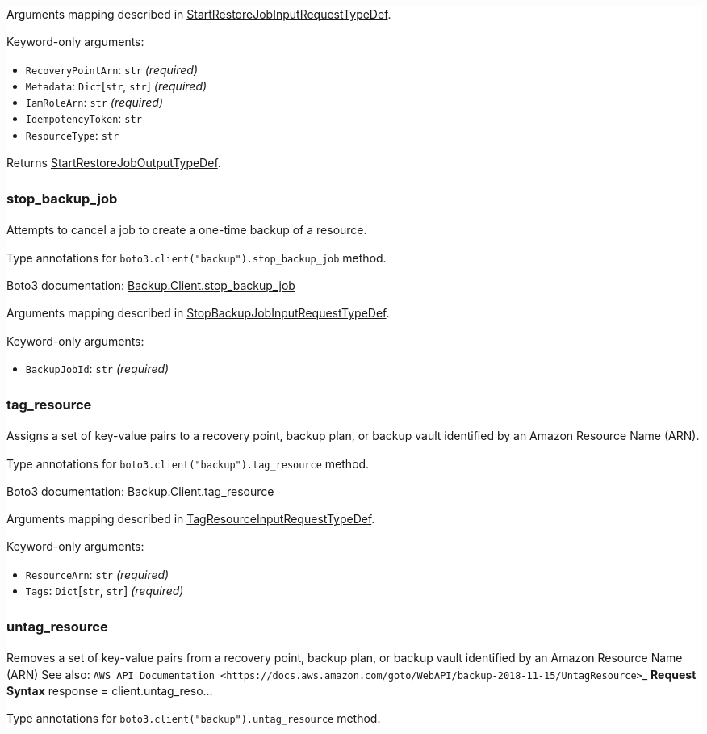 Arguments mapping described in
[StartRestoreJobInputRequestTypeDef](./type_defs.md#startrestorejobinputrequesttypedef).

Keyword-only arguments:

- `RecoveryPointArn`: `str` *(required)*
- `Metadata`: `Dict`\[`str`, `str`\] *(required)*
- `IamRoleArn`: `str` *(required)*
- `IdempotencyToken`: `str`
- `ResourceType`: `str`

Returns
[StartRestoreJobOutputTypeDef](./type_defs.md#startrestorejoboutputtypedef).

### stop_backup_job

Attempts to cancel a job to create a one-time backup of a resource.

Type annotations for `boto3.client("backup").stop_backup_job` method.

Boto3 documentation:
[Backup.Client.stop_backup_job](https://boto3.amazonaws.com/v1/documentation/api/latest/reference/services/backup.html#Backup.Client.stop_backup_job)

Arguments mapping described in
[StopBackupJobInputRequestTypeDef](./type_defs.md#stopbackupjobinputrequesttypedef).

Keyword-only arguments:

- `BackupJobId`: `str` *(required)*

### tag_resource

Assigns a set of key-value pairs to a recovery point, backup plan, or backup
vault identified by an Amazon Resource Name (ARN).

Type annotations for `boto3.client("backup").tag_resource` method.

Boto3 documentation:
[Backup.Client.tag_resource](https://boto3.amazonaws.com/v1/documentation/api/latest/reference/services/backup.html#Backup.Client.tag_resource)

Arguments mapping described in
[TagResourceInputRequestTypeDef](./type_defs.md#tagresourceinputrequesttypedef).

Keyword-only arguments:

- `ResourceArn`: `str` *(required)*
- `Tags`: `Dict`\[`str`, `str`\] *(required)*

### untag_resource

Removes a set of key-value pairs from a recovery point, backup plan, or backup
vault identified by an Amazon Resource Name (ARN) See also:
`AWS API Documentation <https://docs.aws.amazon.com/goto/WebAPI/backup-2018-11-15/UntagResource>`\_
**Request Syntax** response = client.untag_reso...

Type annotations for `boto3.client("backup").untag_resource` method.
